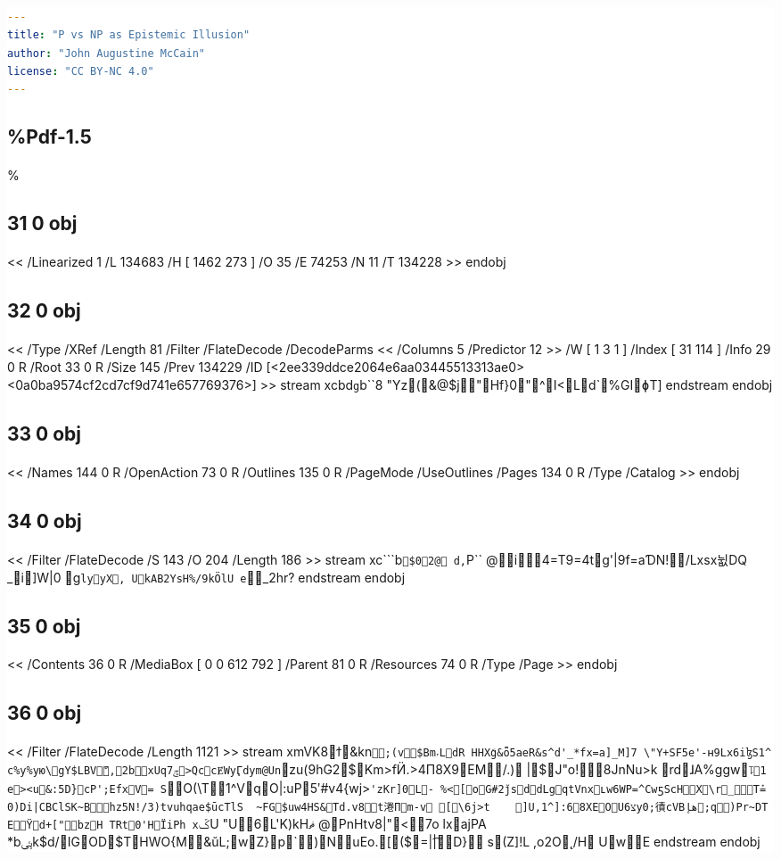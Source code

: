 ```yaml
---
title: "P vs NP as Epistemic Illusion"
author: "John Augustine McCain"
license: "CC BY-NC 4.0"
---
```


## %Pdf-1.5
%
## 31 0 obj
<< /Linearized 1 /L 134683 /H [ 1462 273 ] /O 35 /E 74253 /N 11 /T 134228 >>
endobj

## 32 0 obj
<< /Type /XRef /Length 81 /Filter /FlateDecode /DecodeParms << /Columns 5 /Predictor 12 >> /W [ 1 3 1 ] /Index [ 31 114 ] /Info 29 0 R /Root 33 0 R /Size 145 /Prev 134229                /ID [<2ee339ddce2064e6aa03445513313ae0><0a0ba9574cf2cd7cf9d741e657769376>] >>
stream
xcbd`g`b``8	"Yz(&@$j"Hf}0"^I<Ld`%GIɸT] 
endstream
endobj

## 33 0 obj
<< /Names 144 0 R /OpenAction 73 0 R /Outlines 135 0 R /PageMode /UseOutlines /Pages 134 0 R /Type /Catalog >>
endobj
## 34 0 obj
<< /Filter /FlateDecode /S 143 /O 204 /Length 186 >>
stream
xc```b``$02@
d,``P``  @i4\= T9=4tg'|9f=aƊN!/Lxsx뉪DQ	_i]W|0 g`lyyX, UkAB2YsH%/9kӦlU e` _2 hr?
endstream
endobj
## 35 0 obj
<< /Contents 36 0 R /MediaBox [ 0 0 612 792 ] /Parent 81 0 R /Resources 74 0 R /Type /Page >>
endobj
## 36 0 obj
<< /Filter /FlateDecode /Length 1121 >>
stream
xmVK8ϯ&kn`;(v$Bm˕LdR HHΧ݇g&ȫ5aeR&s^d'_*fx=a]_M]7	\"Y+SF5e'-ʜ9Lx6iɮS1^c%y%yю\gY$LBVް,2bxUqݯ7>QccɆWyӶdym@Un`zu(9hG2$Km>fӤ.>4Π8X9EM/.)
|$J"o!8ЈnNu>k
 rdɺA%ggw`⥝1e><u&:5D}cP';EfxV= S`O(\T1^VqO|:uP5ʹ#v4{wj>`'zKr]0L-
%<[oG#2ǰsddLgqtVnxʟw6WP=^CwƽScHX\r_⹳T݊=0)Di|CBClSK~Bhz5N!/3)tv uhqae$ūcTlS	~FG$uw4HS&Td.v8t淃Πm-v	[\6j>t	]U,1^]:68XEOU6צy0;㣱cVBهإ;q)Pr~DTEΫd+["bzH
TRt0'HΪiPh
x`ػU
"U6L'K)kHޘ
@PnHtv8|"<7o
lxajPA
*bؠٸk$d/IGOD$THWO{M&ŭL;޺wZ\}p`)N\uEo.[($=||͡D}
s(Z]!L	,o2O˛/H
UwE
endstream
endobj